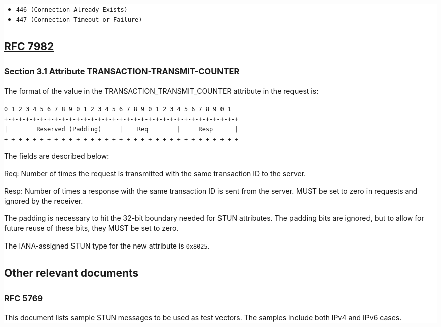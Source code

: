  - `446 (Connection Already Exists)`
 - `447 (Connection Timeout or Failure)`

## [RFC 7982](https://datatracker.ietf.org/doc/html/rfc7982)

### [Section 3.1](https://datatracker.ietf.org/doc/html/rfc7982#section-3.1) Attribute TRANSACTION-TRANSMIT-COUNTER

The format of the value in the TRANSACTION_TRANSMIT_COUNTER attribute
in the request is:

```text
0 1 2 3 4 5 6 7 8 9 0 1 2 3 4 5 6 7 8 9 0 1 2 3 4 5 6 7 8 9 0 1
+-+-+-+-+-+-+-+-+-+-+-+-+-+-+-+-+-+-+-+-+-+-+-+-+-+-+-+-+-+-+-+-+
|        Reserved (Padding)     |    Req        |     Resp      |
+-+-+-+-+-+-+-+-+-+-+-+-+-+-+-+-+-+-+-+-+-+-+-+-+-+-+-+-+-+-+-+-+
```

The fields are described below:

Req:  Number of times the request is transmitted with the same
transaction ID to the server.

Resp:  Number of times a response with the same transaction ID is
sent from the server.  MUST be set to zero in requests and ignored
by the receiver.

The padding is necessary to hit the 32-bit boundary needed for STUN
attributes.  The padding bits are ignored, but to allow for future
reuse of these bits, they MUST be set to zero.

The IANA-assigned STUN type for the new attribute is `0x8025`.


## Other relevant documents

### [RFC 5769](https://datatracker.ietf.org/doc/html/rfc5769)

This document lists sample STUN messages to be used as test vectors.
The samples include both IPv4 and IPv6 cases.
